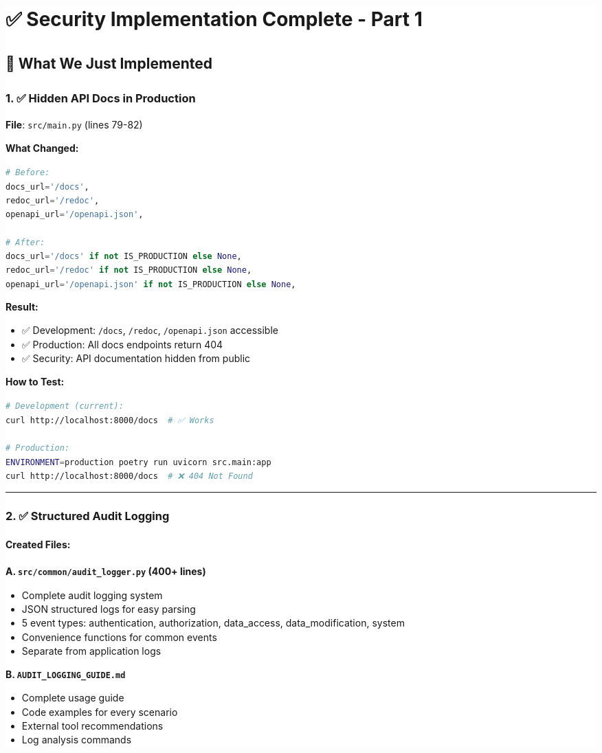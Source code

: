 # ✅ Security Implementation Complete - Part 1

## 🎉 What We Just Implemented

### 1. ✅ **Hidden API Docs in Production**
**File**: `src/main.py` (lines 79-82)

**What Changed:**
```python
# Before:
docs_url='/docs',
redoc_url='/redoc',
openapi_url='/openapi.json',

# After:
docs_url='/docs' if not IS_PRODUCTION else None,
redoc_url='/redoc' if not IS_PRODUCTION else None,
openapi_url='/openapi.json' if not IS_PRODUCTION else None,
```

**Result:**
- ✅ Development: `/docs`, `/redoc`, `/openapi.json` accessible
- ✅ Production: All docs endpoints return 404
- ✅ Security: API documentation hidden from public

**How to Test:**
```bash
# Development (current):
curl http://localhost:8000/docs  # ✅ Works

# Production:
ENVIRONMENT=production poetry run uvicorn src.main:app
curl http://localhost:8000/docs  # ❌ 404 Not Found
```

---

### 2. ✅ **Structured Audit Logging**

#### Created Files:

**A. `src/common/audit_logger.py` (400+ lines)**
- Complete audit logging system
- JSON structured logs for easy parsing
- 5 event types: authentication, authorization, data_access, data_modification, system
- Convenience functions for common events
- Separate from application logs

**B. `AUDIT_LOGGING_GUIDE.md`**
- Complete usage guide
- Code examples for every scenario
- External tool recommendations
- Log analysis commands
